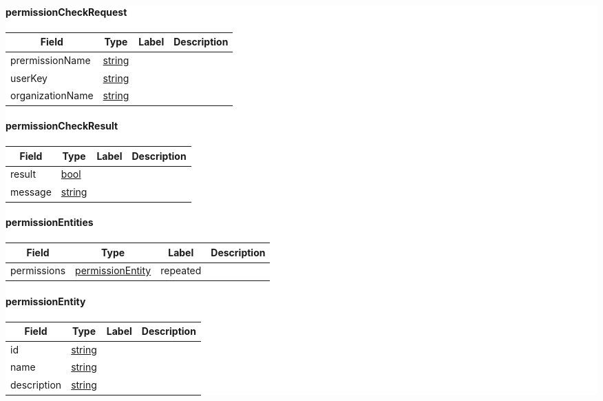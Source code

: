 




<a name="ncs.protobuf.permissionCheckRequest"></a>

#### permissionCheckRequest



| Field | Type | Label | Description |
| ----- | ---- | ----- | ----------- |
| prermissionName | [string](#string) |  |  |
| userKey | [string](#string) |  |  |
| organizationName | [string](#string) |  |  |






<a name="ncs.protobuf.permissionCheckResult"></a>

#### permissionCheckResult



| Field | Type | Label | Description |
| ----- | ---- | ----- | ----------- |
| result | [bool](#bool) |  |  |
| message | [string](#string) |  |  |






<a name="ncs.protobuf.permissionEntities"></a>

#### permissionEntities



| Field | Type | Label | Description |
| ----- | ---- | ----- | ----------- |
| permissions | [permissionEntity](#ncs.protobuf.permissionEntity) | repeated |  |






<a name="ncs.protobuf.permissionEntity"></a>

#### permissionEntity



| Field | Type | Label | Description |
| ----- | ---- | ----- | ----------- |
| id | [string](#string) |  |  |
| name | [string](#string) |  |  |
| description | [string](#string) |  |  |
